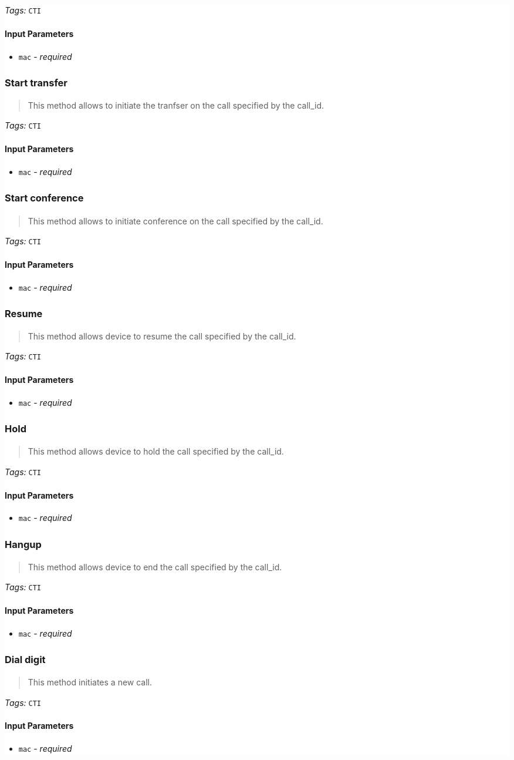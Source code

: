 *Tags:* `CTI`

#### Input Parameters
* `mac` - _required_

### Start transfer
> This method allows to initiate the tranfser on the call specified by the call_id.<br/>

*Tags:* `CTI`

#### Input Parameters
* `mac` - _required_

### Start conference
> This method allows to initiate conference on the call specified by the call_id.<br/>

*Tags:* `CTI`

#### Input Parameters
* `mac` - _required_

### Resume
> This method allows device to resume the call specified by the call_id.<br/>

*Tags:* `CTI`

#### Input Parameters
* `mac` - _required_

### Hold
> This method allows device to hold the call specified by the call_id.<br/>

*Tags:* `CTI`

#### Input Parameters
* `mac` - _required_

### Hangup
> This method allows device to end the call specified by the call_id.<br/>

*Tags:* `CTI`

#### Input Parameters
* `mac` - _required_

### Dial digit
> This method initiates a new call.<br/>

*Tags:* `CTI`

#### Input Parameters
* `mac` - _required_
